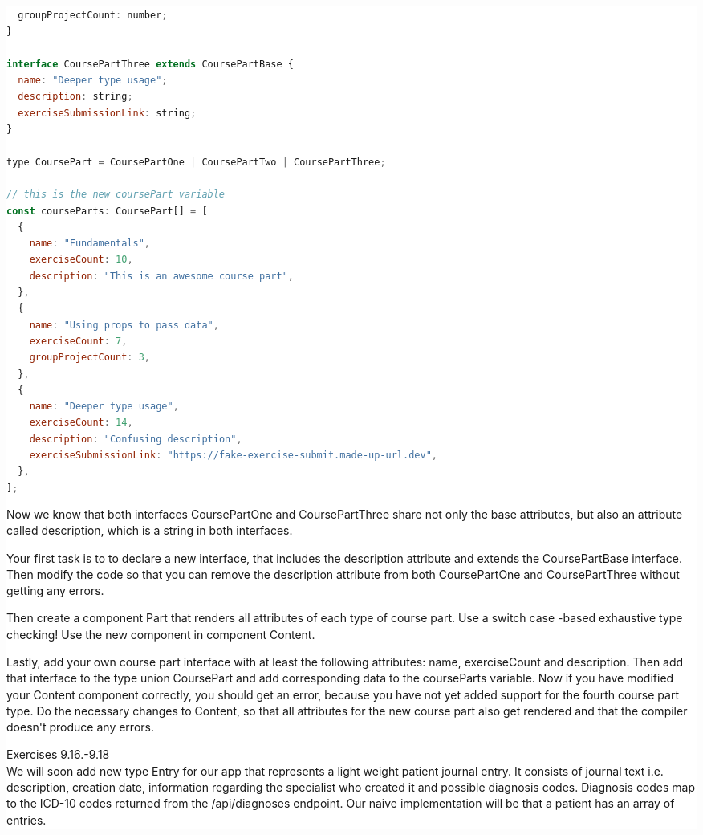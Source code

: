 ```javascript
  groupProjectCount: number;
}

interface CoursePartThree extends CoursePartBase {
  name: "Deeper type usage";
  description: string;
  exerciseSubmissionLink: string;
}

type CoursePart = CoursePartOne | CoursePartTwo | CoursePartThree;

// this is the new coursePart variable
const courseParts: CoursePart[] = [
  {
    name: "Fundamentals",
    exerciseCount: 10,
    description: "This is an awesome course part",
  },
  {
    name: "Using props to pass data",
    exerciseCount: 7,
    groupProjectCount: 3,
  },
  {
    name: "Deeper type usage",
    exerciseCount: 14,
    description: "Confusing description",
    exerciseSubmissionLink: "https://fake-exercise-submit.made-up-url.dev",
  },
];
```

Now we know that both interfaces CoursePartOne and CoursePartThree share not only the base attributes, but also an attribute called description, which is a string in both interfaces.<br>

Your first task is to to declare a new interface, that includes the description attribute and extends the CoursePartBase interface. Then modify the code so that you can remove the description attribute from both CoursePartOne and CoursePartThree without getting any errors.<br>

Then create a component Part that renders all attributes of each type of course part. Use a switch case -based exhaustive type checking! Use the new component in component Content.<br>

Lastly, add your own course part interface with at least the following attributes: name, exerciseCount and description. Then add that interface to the type union CoursePart and add corresponding data to the courseParts variable. Now if you have modified your Content component correctly, you should get an error, because you have not yet added support for the fourth course part type. Do the necessary changes to Content, so that all attributes for the new course part also get rendered and that the compiler doesn't produce any errors.<br>

Exercises 9.16.-9.18<br>
We will soon add new type Entry for our app that represents a light weight patient journal entry. It consists of journal text i.e. description, creation date, information regarding the specialist who created it and possible diagnosis codes. Diagnosis codes map to the ICD-10 codes returned from the /api/diagnoses endpoint. Our naive implementation will be that a patient has an array of entries.<br>
